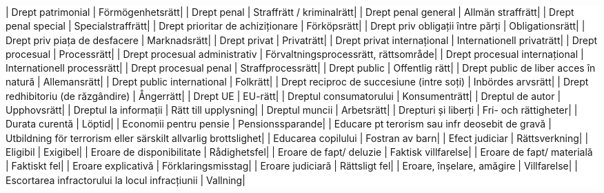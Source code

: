 | Drept patrimonial | Förmögenhetsrätt|
| Drept penal | Straffrätt / kriminalrätt|
| Drept penal general | Allmän straffrätt|
| Drept penal special | Specialstraffrätt|
| Drept prioritar de achiziționare | Förköpsrätt|
| Drept priv obligații între părți | Obligationsrätt|
| Drept priv piața de desfacere | Marknadsrätt|
| Drept privat | Privaträtt|
| Drept privat internațional | Internationell privaträtt|
| Drept procesual | Processrätt|
| Drept procesual administrativ | Förvaltningsprocessrätt, rättsområde|
| Drept procesual internațional | Internationell processrätt|
| Drept procesual penal | Straffprocessrätt|
| Drept public | Offentlig rätt|
| Drept public de liber acces în natură | Allemansrätt|
| Drept public international | Folkrätt|
| Drept reciproc de succesiune (intre soți) | Inbördes arvsrätt|
| Drept redhibitoriu (de răzgândire) | Ångerrätt|
| Drept UE | EU-rätt|
| Dreptul consumatorului | Konsumenträtt|
| Dreptul de autor | Upphovsrätt|
| Dreptul la informații | Rätt till upplysning|
| Dreptul muncii | Arbetsrätt|
| Drepturi și liberți | Fri- och rättigheter|
| Durata curentă | Löptid|
| Economii pentru pensie | Pensionssparande|
| Educare pt terorism sau infr deosebit de gravă | Utbildning för terrorism eller särskilt allvarlig brottslighet|
| Educarea copilului | Fostran av barn|
| Efect judiciar | Rättsverkning|
| Eligibil | Exigibel|
| Eroare de disponibilitate | Rådighetsfel|
| Eroare de fapt/ deluzie | Faktisk villfarelse|
| Eroare de fapt/ materială | Faktiskt fel|
| Eroare explicativă | Förklaringsmisstag|
| Eroare judiciară | Rättsligt fel|
| Eroare, înșelare, amăgire | Villfarelse|
| Escortarea infractorului la locul infracțiunii | Vallning|